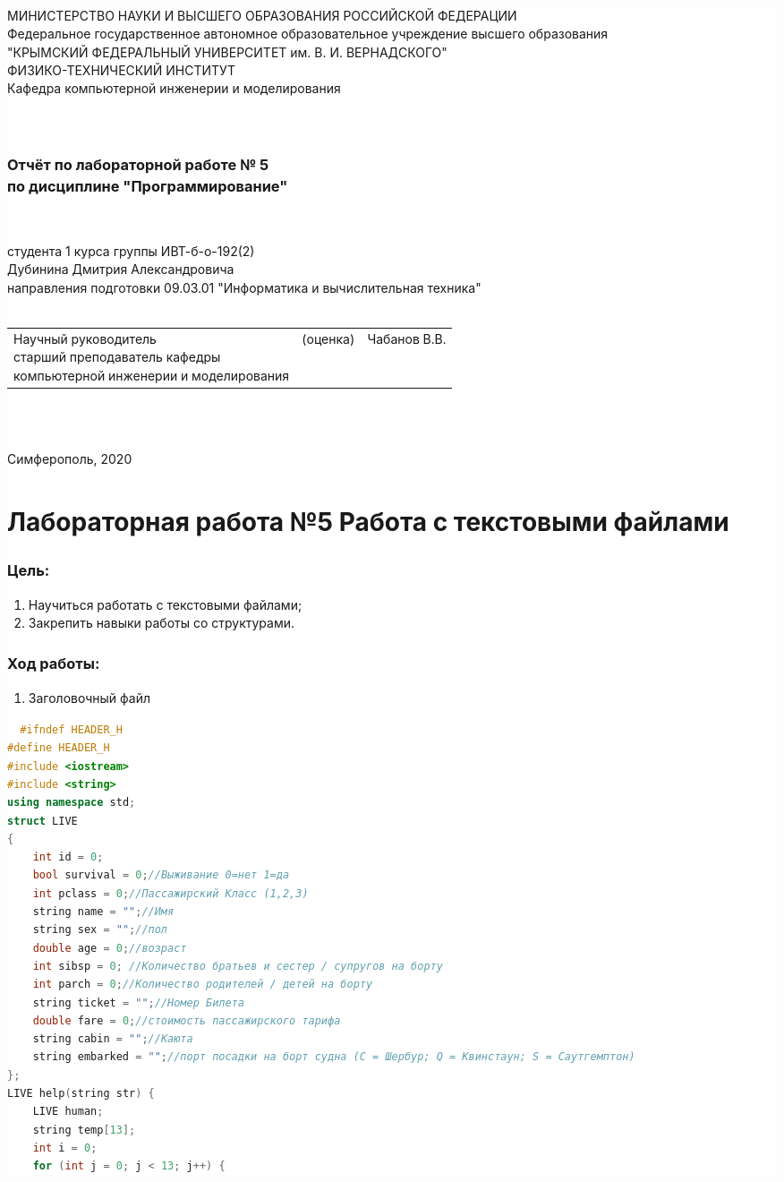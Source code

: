 МИНИСТЕРСТВО НАУКИ  И ВЫСШЕГО ОБРАЗОВАНИЯ РОССИЙСКОЙ ФЕДЕРАЦИИ<br/>
Федеральное государственное автономное образовательное учреждение высшего образования<br/>
"КРЫМСКИЙ ФЕДЕРАЛЬНЫЙ УНИВЕРСИТЕТ им. В. И. ВЕРНАДСКОГО"<br/>
ФИЗИКО-ТЕХНИЧЕСКИЙ ИНСТИТУТ<br/>
Кафедра компьютерной инженерии и моделирования<br/>
<br/><br/>

### Отчёт по лабораторной работе № 5<br/> по дисциплине "Программирование"

<br/>

студента 1 курса группы ИВТ-б-о-192(2)<br/>
Дубинина Дмитрия Александровича<br/>
направления подготовки 09.03.01 "Информатика и вычислительная техника"<br/>
<br/>

<table>
<tr><td>Научный руководитель<br/> старший преподаватель кафедры<br/> компьютерной инженерии и моделирования</td>
<td>(оценка)</td>
<td>Чабанов В.В.</td>
</tr>
</table>

<br/><br/>

Симферополь, 2020


# Лабораторная работа №5 Работа с текстовыми файлами
### Цель:  

1. Научиться работать с текстовыми файлами;
2. Закрепить навыки работы со структурами.

### Ход работы:
1. Заголовочный файл

```c++
  #ifndef HEADER_H
#define HEADER_H
#include <iostream>
#include <string>
using namespace std;
struct LIVE
{
    int id = 0;
    bool survival = 0;//Выживание 0=нет 1=да
    int pclass = 0;//Пассажирский Класс (1,2,3)
    string name = "";//Имя
    string sex = "";//пол
    double age = 0;//возраст
    int sibsp = 0; //Количество братьев и сестер / супругов на борту
    int parch = 0;//Количество родителей / детей на борту
    string ticket = "";//Номер Билета
    double fare = 0;//стоимость пассажирского тарифа
    string cabin = "";//Каюта
    string embarked = "";//порт посадки на борт судна (C = Шербур; Q = Квинстаун; S = Саутгемптон)
};
LIVE help(string str) {
    LIVE human;
    string temp[13];
    int i = 0;
    for (int j = 0; j < 13; j++) {
```